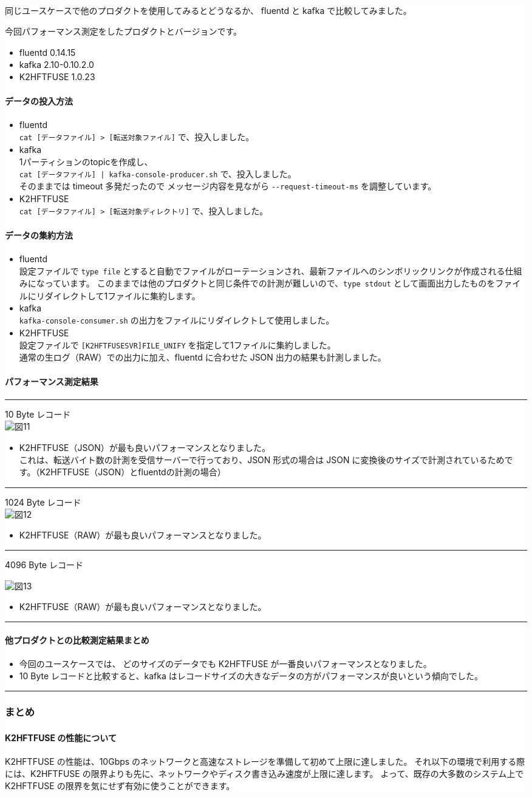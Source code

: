 同じユースケースで他のプロダクトを使用してみるとどうなるか、 fluentd と kafka で比較してみました。

今回パフォーマンス測定をしたプロダクトとバージョンです。
- fluentd 0.14.15
- kafka 2.10-0.10.2.0
- K2HFTFUSE 1.0.23

#### データの投入方法
- fluentd  
  ```cat [データファイル] > [転送対象ファイル]``` で、投入しました。
- kafka  
  1パーティションのtopicを作成し、  
  ```cat [データファイル] | kafka-console-producer.sh``` で、投入しました。  
  そのままでは timeout 多発だったので メッセージ内容を見ながら ```--request-timeout-ms``` を調整しています。
- K2HFTFUSE  
  ```cat [データファイル] > [転送対象ディレクトリ]``` で、投入しました。

#### データの集約方法
- fluentd  
  設定ファイルで ```type file``` とすると自動でファイルがローテーションされ、最新ファイルへのシンボリックリンクが作成される仕組みになっています。
  このままでは他のプロダクトと同じ条件での計測が難しいので、```type stdout``` として画面出力したものをファイルにリダイレクトして1ファイルに集約します。
- kafka  
  ```kafka-console-consumer.sh``` の出力をファイルにリダイレクトして使用しました。
- K2HFTFUSE  
  設定ファイルで ```[K2HFTFUSESVR]FILE_UNIFY``` を指定して1ファイルに集約しました。  
  通常の生ログ（RAW）での出力に加え、fluentd に合わせた JSON 出力の結果も計測しました。


#### <a name="result004">パフォーマンス測定結果</a>
----
10 Byte レコード  
![図11](images/k2hftfuse_performance_101.png)

- K2HFTFUSE（JSON）が最も良いパフォーマンスとなりました。  
  これは、転送バイト数の計測を受信サーバーで行っており、JSON 形式の場合は JSON に変換後のサイズで計測されているためです。（K2HFTFUSE（JSON）とfluentdの計測の場合）

----
1024 Byte レコード  
![図12](images/k2hftfuse_performance_102.png)

- K2HFTFUSE（RAW）が最も良いパフォーマンスとなりました。　
----
4096 Byte レコード  

![図13](images/k2hftfuse_performance_103.png)
- K2HFTFUSE（RAW）が最も良いパフォーマンスとなりました。　
----
#### 他プロダクトとの比較測定結果まとめ

- 今回のユースケースでは、 どのサイズのデータでも K2HFTFUSE が一番良いパフォーマンスとなりました。
- 10 Byte レコードと比較すると、kafka はレコードサイズの大きなデータの方がパフォーマンスが良いという傾向でした。


----




### <a name="matome">まとめ</a>

#### <a name="matome01">K2HFTFUSE の性能について</a>

K2HFTFUSE の性能は、10Gbps のネットワークと高速なストレージを準備して初めて上限に達しました。
それ以下の環境で利用する際には、K2HFTFUSE の限界よりも先に、ネットワークやディスク書き込み速度が上限に達します。
よって、既存の大多数のシステム上で K2HFTFUSE の限界を気にせず有効に使うことができます。
  ```